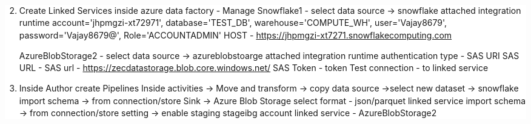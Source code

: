 
2. Create Linked Services inside azure data factory - Manage
   Snowflake1 - 
            select data source -> snowflake
            attached integration runtime
            account='jhpmgzi-xt72971',
            database='TEST_DB',
            warehouse='COMPUTE_WH',
            user='Vajay8679',
            password='Vajay8679@',
            Role='ACCOUNTADMIN'
            HOST - https://jhpmgzi-xt7271.snowflakecomputing.com

    AzureBlobStorage2 -
            select data source -> azureblobstoarge
            attached integration runtime
            authentication type - SAS URI 
            SAS URL - SAS url - https://zecdatastorage.blob.core.windows.net/
            SAS Token - token
            Test connection - to linked service 

3. Inside Author create Pipelines 
        Inside activities -> Move and transform -> copy data
        source ->select new dataset -> snowflake
            import schema -> from connection/store
        Sink -> Azure Blob Storage
                select format - json/parquet
                linked service 
                import schema -> from connection/store
        setting -> enable staging
                    stageibg account linked service - AzureBlobStorage2    




